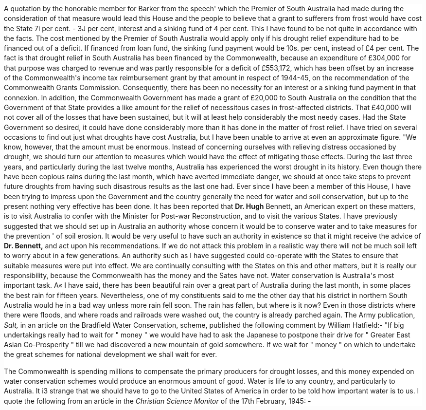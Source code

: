 A quotation by the honorable member for Barker from the speech' which the Premier of South Australia had made during the consideration of that measure would lead this House and the people to believe that a grant to sufferers from frost would have cost the State 7i per cent. - 3J per cent, interest and a sinking fund of 4 per cent. This I have found to be not quite in accordance with the facts. The cost mentioned by the Premier of South Australia would apply only if his drought relief expenditure had to be financed out of a deficit. If financed from loan fund, the sinking fund payment would be 10s. per cent, instead of £4 per cent. The fact is that drought relief in South Australia has been financed by the Commonwealth, because an expenditure of £304,000 for that purpose was charged to revenue and was partly responsible for a deficit of £553,172, which has been offset by an increase of the Commonwealth's income tax reimbursement grant by that amount in respect of 1944-45, on the recommendation of the Commonwealth Grants Commission. Consequently, there has been no necessity for an interest or a sinking fund payment in that connexion. In addition, the Commonwealth Government has made a grant of £20,000 to South Australia on the condition that the Government of that State provides a like amount for the relief of necessitous cases in frost-affected districts. That £40,000 will not cover all of the losses that have been sustained, but it will at least help considerably the most needy cases. Had the State Government so desired, it could have done considerably more than it has done in the matter of frost relief. I have tried on several occasions to find out just what droughts have cost Australia, but I have been unable to arrive at even an approximate figure. "We know, however, that the amount must be enormous. Instead of concerning ourselves with relieving distress occasioned by drought, we should turn our attention to measures which would have the effect of mitigating those effects. During the last three years, and particularly during the last twelve months, Australia has experienced the worst drought in its history. Even though there have been copious rains during the last month, which have averted immediate danger, we should at once take steps to prevent future droughts from having such disastrous results as the last one had. Ever since I have been a member of this House, I have been trying to impress upon the Government and the country generally the need for water and soil conservation, but up to the present nothing very effective has been done. It has been reported that  **Dr. Hugh**  Bennett, an American expert on these matters, is to visit Australia to confer with the Minister for Post-war Reconstruction, and to visit the various States. I have previously suggested that we should set up in Australia an authority whose concern it would be to conserve water and to take measures for the prevention ' of soil erosion. It would be very useful to have such an authority in existence so that it might receive the advice of  **Dr. Bennett,**  and act upon his recommendations. If we do not attack this problem in a realistic way there will not be much soil left to worry about in a few generations. An authority such as I have suggested could co-operate with the States to ensure that suitable measures were put into effect. We are continually consulting with the States on this and other matters, but it is really our responsibility, because the Commonwealth has the money and the Sates have not. Water conservation is Australia's most important task. A« I have said, there has been beautiful rain over a great part of Australia during the last month, in some places the best rain for fifteen years. Nevertheless, one of my constituents said to me the other day that his district in northern South Australia would he in a bad way unless more rain fell soon. The rain has fallen, but where is it now? Even in those districts where there were floods, and where roads and railroads were washed out, the country is already parched again. The Army publication,  *Salt,*  in an article on the Bradfield Water Conservation, scheme, published the following comment by William Hatfield:-  "If big undertakings  really  had  to  wait for " money " we would have had  to  ask the Japanese  to  postpone their drive for " Greater East Asian Co-Prosperity  " till  we had discovered a new mountain of gold somewhere. If we wait for " money " on which to undertake the great schemes for national development we shall wait for ever. 

The Commonwealth is spending millions to compensate the primary producers for drought losses, and this money expended on water conservation schemes would produce an enormous amount of good. Water is life to any country, and particularly to Australia. It  i3  strange that we should have to go to the United States of America in order to be told how important water is to us. I quote the following from an article in the  *Christian Science Monitor*  of the 17th February, 1945: - 
